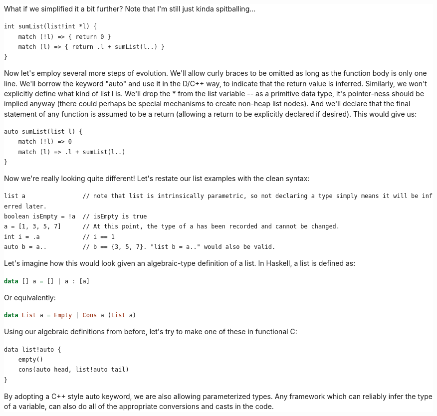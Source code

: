 What if we simplified it a bit further? Note that I'm still just kinda spitballing...

```
int sumList(list!int *l) {
	match (!l) => { return 0 }
	match (l) => { return .l + sumList(l..) }
}
```

Now let's employ several more steps of evolution. We'll allow curly braces to be omitted as long as the function body is only one line. We'll borrow the keyword "auto" and use it in the D/C++ way, to indicate that the return value is inferred. Similarly, we won't explicitly define what kind of list l is. We'll drop the * from the list variable -- as a primitive data type, it's pointer-ness should be implied anyway (there could perhaps be special mechanisms to create non-heap list nodes). And we'll declare that the final statement of any function is assumed to be a return (allowing a return to be explicitly declared if desired). This would give us:

```
auto sumList(list l) {
	match (!l) => 0
	match (l) => .l + sumList(l..)
}
```

Now we're really looking quite different! Let's restate our list examples with the clean syntax:

```
list a                // note that list is intrinsically parametric, so not declaring a type simply means it will be inferred later.
boolean isEmpty = !a  // isEmpty is true
a = [1, 3, 5, 7]      // At this point, the type of a has been recorded and cannot be changed.
int i = .a            // i == 1
auto b = a..          // b == {3, 5, 7}. "list b = a.." would also be valid.
```

Let's imagine how this would look given an algebraic-type definition of a list. In Haskell, a list is defined as:

```haskell
data [] a = [] | a : [a]
```

Or equivalently:

```haskell
data List a = Empty | Cons a (List a)
```

Using our algebraic definitions from before, let's try to make one of these in functional C:

```
data list!auto {
	empty()
	cons(auto head, list!auto tail)
}
```

By adopting a C++ style auto keyword, we are also allowing parameterized types. Any framework which can reliably infer the type of a variable, can also do all of the appropriate conversions and casts in the code.
